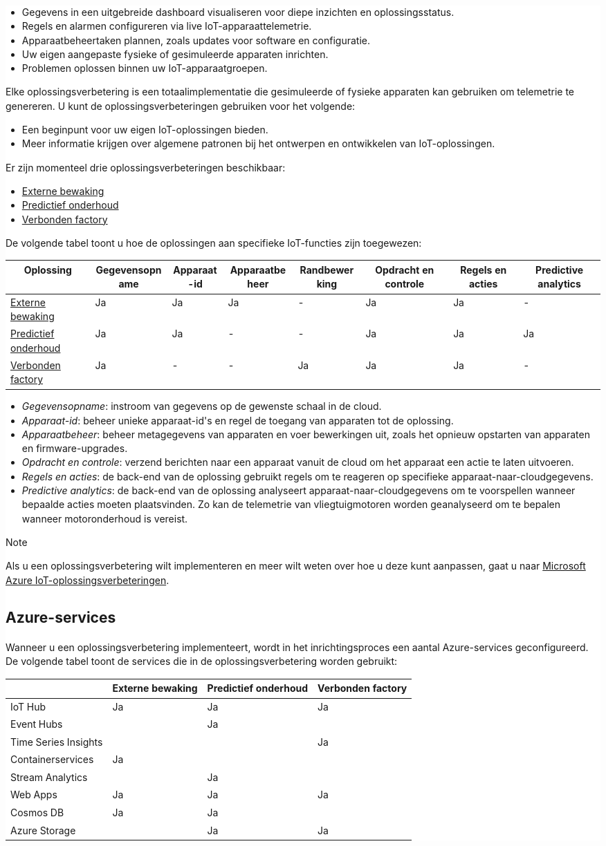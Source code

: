 * Gegevens in een uitgebreide dashboard visualiseren voor diepe inzichten en oplossingsstatus.
* Regels en alarmen configureren via live IoT-apparaattelemetrie.
* Apparaatbeheertaken plannen, zoals updates voor software en configuratie.
* Uw eigen aangepaste fysieke of gesimuleerde apparaten inrichten.
* Problemen oplossen binnen uw IoT-apparaatgroepen.

Elke oplossingsverbetering is een totaalimplementatie die gesimuleerde of fysieke apparaten kan gebruiken om telemetrie te genereren. U kunt de oplossingsverbeteringen gebruiken voor het volgende:

* Een beginpunt voor uw eigen IoT-oplossingen bieden.
* Meer informatie krijgen over algemene patronen bij het ontwerpen en ontwikkelen van IoT-oplossingen.

Er zijn momenteel drie oplossingsverbeteringen beschikbaar:

* [Externe bewaking](iot-suite-remote-monitoring-explore.md)
* [Predictief onderhoud](iot-suite-predictive-overview.md)
* [Verbonden factory](iot-suite-connected-factory-overview.md)

De volgende tabel toont u hoe de oplossingen aan specifieke IoT-functies zijn toegewezen:

| Oplossing | Gegevensopname | Apparaat-id | Apparaatbeheer | Randbewerking | Opdracht en controle | Regels en acties | Predictive analytics |
| ------------------------------------------------------------ | -- | -- | -- | -- | -- | -- | -- |
| [Externe bewaking](iot-suite-remote-monitoring-explore.md)  |Ja |Ja |Ja |-   |Ja |Ja |-   |
| [Predictief onderhoud](iot-suite-predictive-overview.md)   |Ja |Ja |-   |-   |Ja |Ja |Ja |
| [Verbonden factory](iot-suite-connected-factory-overview.md) |Ja |- |- |Ja |Ja |Ja |-   |

* *Gegevensopname*: instroom van gegevens op de gewenste schaal in de cloud.
* *Apparaat-id*: beheer unieke apparaat-id's en regel de toegang van apparaten tot de oplossing.
* *Apparaatbeheer*: beheer metagegevens van apparaten en voer bewerkingen uit, zoals het opnieuw opstarten van apparaten en firmware-upgrades.
* *Opdracht en controle*: verzend berichten naar een apparaat vanuit de cloud om het apparaat een actie te laten uitvoeren.
* *Regels en acties*: de back-end van de oplossing gebruikt regels om te reageren op specifieke apparaat-naar-cloudgegevens.
* *Predictive analytics*: de back-end van de oplossing analyseert apparaat-naar-cloudgegevens om te voorspellen wanneer bepaalde acties moeten plaatsvinden. Zo kan de telemetrie van vliegtuigmotoren worden geanalyseerd om te bepalen wanneer motoronderhoud is vereist.

> [!NOTE]
> Als u een oplossingsverbetering wilt implementeren en meer wilt weten over hoe u deze kunt aanpassen, gaat u naar [Microsoft Azure IoT-oplossingsverbeteringen](https://www.azureiotsuite.com/).

## <a name="azure-services"></a>Azure-services

Wanneer u een oplossingsverbetering implementeert, wordt in het inrichtingsproces een aantal Azure-services geconfigureerd. De volgende tabel toont de services die in de oplossingsverbetering worden gebruikt:

|                      | Externe bewaking  | Predictief onderhoud | Verbonden factory |
| -------------------- | ------------------ | ---------------------- | ----------------- |
| IoT Hub              | Ja                | Ja                    | Ja               |
| Event Hubs           |                    | Ja                    |                   |
| Time Series Insights |                    |                        | Ja               |
| Containerservices   | Ja                |                        |                   |
| Stream Analytics     |                    | Ja                    |                   |
| Web Apps             | Ja                | Ja                    | Ja               |
| Cosmos DB            | Ja                | Ja                    |                    |
| Azure Storage         |                    | Ja                    | Ja               |
